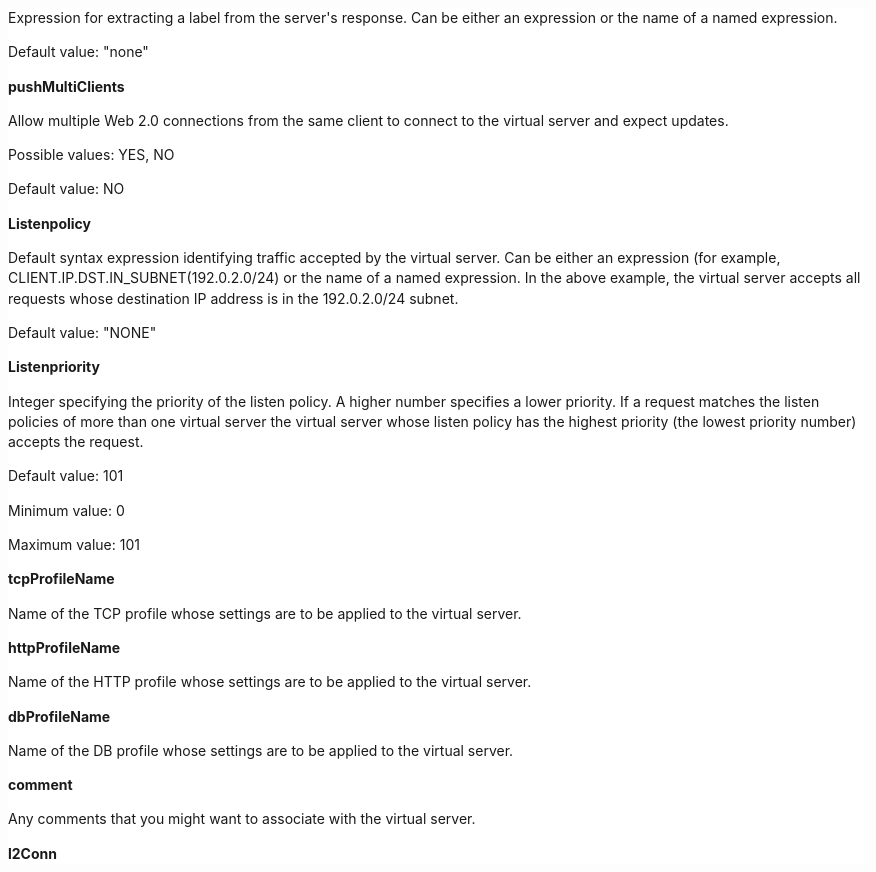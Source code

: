 Expression for extracting a label from the server's response. Can be either an expression or the name of a named expression.

Default value: "none"



<b>pushMultiClients</b>

Allow multiple Web 2.0 connections from the same client to connect to the virtual server and expect updates.

Possible values: YES, NO

Default value: NO



<b>Listenpolicy</b>

Default syntax expression identifying traffic accepted by the virtual server. Can be either an expression (for example, CLIENT.IP.DST.IN_SUBNET(192.0.2.0/24) or the name of a named expression. In the above example, the virtual server accepts all requests whose destination IP address is in the 192.0.2.0/24 subnet.

Default value: "NONE"



<b>Listenpriority</b>

Integer specifying the priority of the listen policy. A higher number specifies a lower priority. If a request matches the listen policies of more than one virtual server the virtual server whose listen policy has the highest priority (the lowest priority number) accepts the request.

Default value: 101

Minimum value: 0

Maximum value: 101



<b>tcpProfileName</b>

Name of the TCP profile whose settings are to be applied to the virtual server.



<b>httpProfileName</b>

Name of the HTTP profile whose settings are to be applied to the virtual server.



<b>dbProfileName</b>

Name of the DB profile whose settings are to be applied to the virtual server.



<b>comment</b>

Any comments that you might want to associate with the virtual server.



<b>l2Conn</b>

